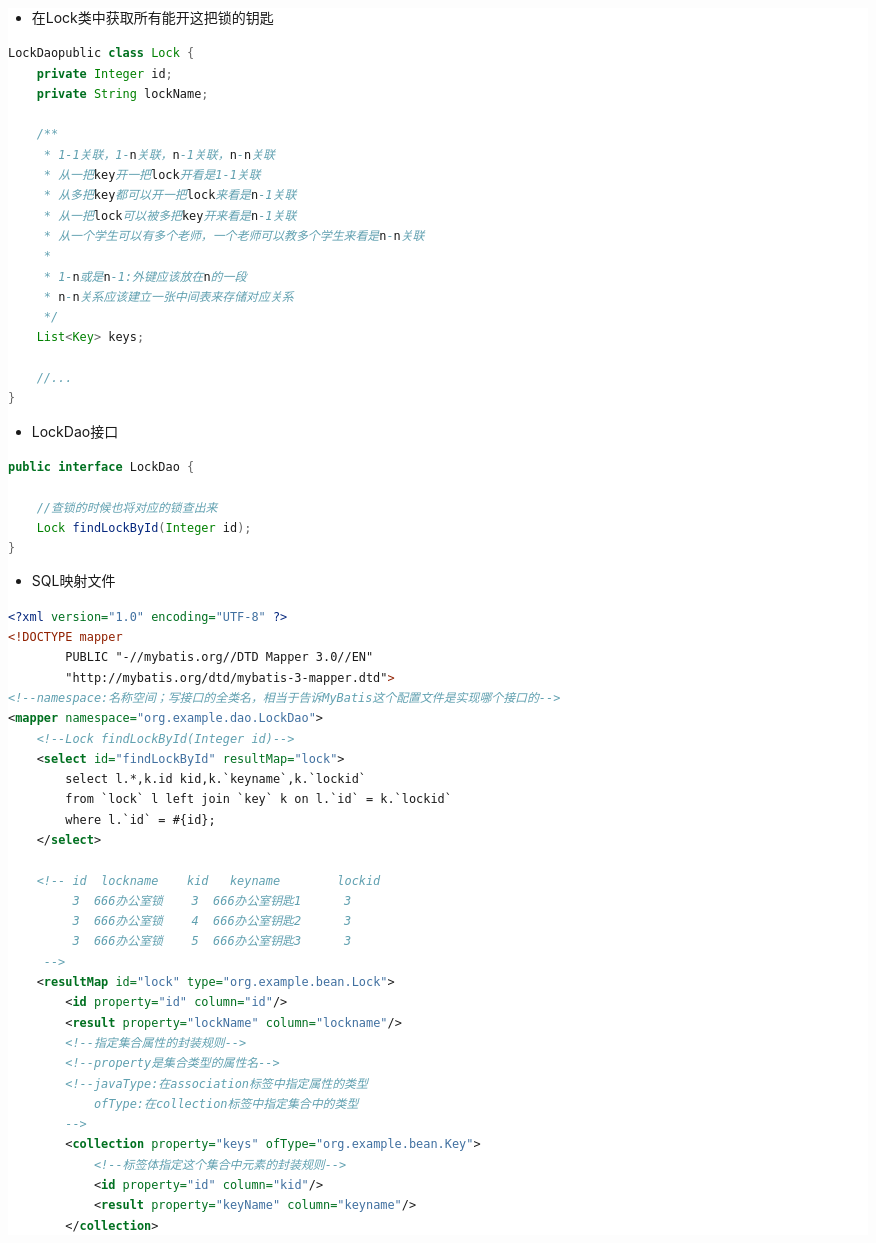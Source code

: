 - 在Lock类中获取所有能开这把锁的钥匙

```java
LockDaopublic class Lock {
    private Integer id;
    private String lockName;

    /**
     * 1-1关联，1-n关联，n-1关联，n-n关联
     * 从一把key开一把lock开看是1-1关联
     * 从多把key都可以开一把lock来看是n-1关联
     * 从一把lock可以被多把key开来看是n-1关联
     * 从一个学生可以有多个老师，一个老师可以教多个学生来看是n-n关联
     * 
     * 1-n或是n-1:外键应该放在n的一段
     * n-n关系应该建立一张中间表来存储对应关系
     */
    List<Key> keys;
    
    //...
}
```

- LockDao接口

```java
public interface LockDao {

    //查锁的时候也将对应的锁查出来
    Lock findLockById(Integer id);
}
```

- SQL映射文件

```xml
<?xml version="1.0" encoding="UTF-8" ?>
<!DOCTYPE mapper
        PUBLIC "-//mybatis.org//DTD Mapper 3.0//EN"
        "http://mybatis.org/dtd/mybatis-3-mapper.dtd">
<!--namespace:名称空间；写接口的全类名，相当于告诉MyBatis这个配置文件是实现哪个接口的-->
<mapper namespace="org.example.dao.LockDao">
    <!--Lock findLockById(Integer id)-->
    <select id="findLockById" resultMap="lock">
        select l.*,k.id kid,k.`keyname`,k.`lockid`
        from `lock` l left join `key` k on l.`id` = k.`lockid`
        where l.`id` = #{id};
    </select>

    <!-- id  lockname    kid   keyname        lockid
         3  666办公室锁    3  666办公室钥匙1      3
         3  666办公室锁    4  666办公室钥匙2      3
         3  666办公室锁    5  666办公室钥匙3      3
     -->
    <resultMap id="lock" type="org.example.bean.Lock">
        <id property="id" column="id"/>
        <result property="lockName" column="lockname"/>
        <!--指定集合属性的封装规则-->
        <!--property是集合类型的属性名-->
        <!--javaType:在association标签中指定属性的类型
            ofType:在collection标签中指定集合中的类型
        -->
        <collection property="keys" ofType="org.example.bean.Key">
            <!--标签体指定这个集合中元素的封装规则-->
            <id property="id" column="kid"/>
            <result property="keyName" column="keyname"/>
        </collection>
```